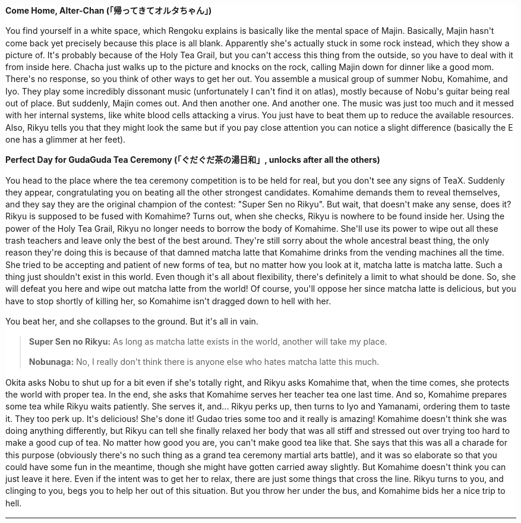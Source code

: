 **Come Home, Alter-Chan (「帰ってきてオルタちゃん」)**

You find yourself in a white space, which Rengoku explains is basically like the mental space of Majin. Basically, Majin hasn't come back yet precisely because this place is all blank. Apparently she's actually stuck in some rock instead, which they show a picture of. It's probably because of the Holy Tea Grail, but you can't access this thing from the outside, so you have to deal with it from inside here. Chacha just walks up to the picture and knocks on the rock, calling Majin down for dinner like a good mom. There's no response, so you think of other ways to get her out. You assemble a musical group of summer Nobu, Komahime, and Iyo. They play some incredibly dissonant music (unfortunately I can't find it on atlas), mostly because of Nobu's guitar being real out of place. But suddenly, Majin comes out. And then another one. And another one. The music was just too much and it messed with her internal systems, like white blood cells attacking a virus. You just have to beat them up to reduce the available resources. Also, Rikyu tells you that they might look the same but if you pay close attention you can notice a slight difference (basically the E one has a glimmer at her feet).

**Perfect Day for GudaGuda Tea Ceremony (「ぐだぐだ茶の湯日和」, unlocks after all the others)**

You head to the place where the tea ceremony competition is to be held for real, but you don't see any signs of TeaX. Suddenly they appear, congratulating you on beating all the other strongest candidates. Komahime demands them to reveal themselves, and they say they are the original champion of the contest: "Super Sen no Rikyu". But wait, that doesn't make any sense, does it? Rikyu is supposed to be fused with Komahime? Turns out, when she checks, Rikyu is nowhere to be found inside her. Using the power of the Holy Tea Grail, Rikyu no longer needs to borrow the body of Komahime. She'll use its power to wipe out all these trash teachers and leave only the best of the best around. They're still sorry about the whole ancestral beast thing, the only reason they're doing this is because of that damned matcha latte that Komahime drinks from the vending machines all the time. She tried to be accepting and patient of new forms of tea, but no matter how you look at it, matcha latte is matcha latte. Such a thing just shouldn't exist in this world. Even though it's all about flexibility, there's definitely a limit to what should be done. So, she will defeat you here and wipe out matcha latte from the world! Of course, you'll oppose her since matcha latte is delicious, but you have to stop shortly of killing her, so Komahime isn't dragged down to hell with her.

You beat her, and she collapses to the ground. But it's all in vain.

> **Super Sen no Rikyu:**
As long as matcha latte exists in the world, another will take my place.
> 
> **Nobunaga:**
No, I really don't think there is anyone else who hates matcha latte this much.

Okita asks Nobu to shut up for a bit even if she's totally right, and Rikyu asks Komahime that, when the time comes, she protects the world with proper tea. In the end, she asks that Komahime serves her teacher tea one last time. And so, Komahime prepares some tea while Rikyu waits patiently. She serves it, and... Rikyu perks up, then turns to Iyo and Yamanami, ordering them to taste it. They too perk up. It's delicious! She's done it! Gudao tries some too and it really is amazing! Komahime doesn't think she was doing anything differently, but Rikyu can tell she finally relaxed her body that was all stiff and stressed out over trying too hard to make a good cup of tea. No matter how good you are, you can't make good tea like that. She says that this was all a charade for this purpose (obviously there's no such thing as a grand tea ceremony martial arts battle), and it was so elaborate so that you could have some fun in the meantime, though she might have gotten carried away slightly. But Komahime doesn't think you can just leave it here. Even if the intent was to get her to relax, there are just some things that cross the line. Rikyu turns to you, and clinging to you, begs you to help her out of this situation. But you throw her under the bus, and Komahime bids her a nice trip to hell.

---
